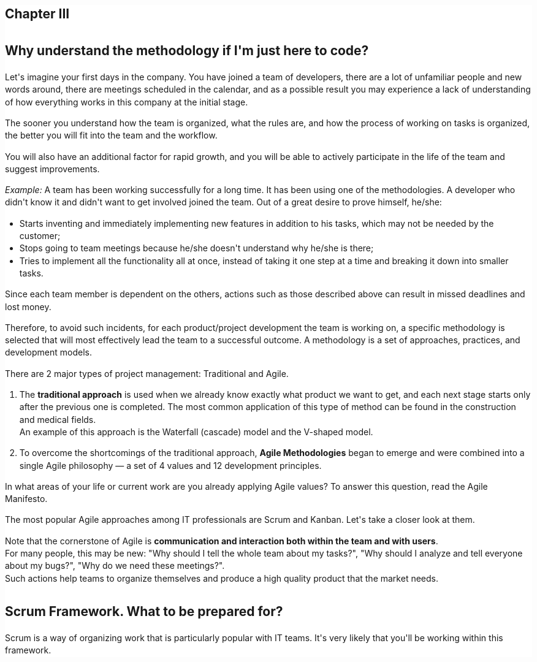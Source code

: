 ## Chapter III
## Why understand the methodology if I'm just here to code?

Let's imagine your first days in the company. You have joined a team of developers, there are a lot of unfamiliar people and new words around, there are meetings scheduled in the calendar, and as a possible result you may experience a lack of understanding of how everything works in this company at the initial stage.

The sooner you understand how the team is organized, what the rules are, and how the process of working on tasks is organized, the better you will fit into the team and the workflow.

You will also have an additional factor for rapid growth, and you will be able to actively participate in the life of the team and suggest improvements.

*Example:* A team has been working successfully for a long time. It has been using one of the methodologies. A developer who didn't know it and didn't want to get involved joined the team. Out of a great desire to prove himself, he/she:
* Starts inventing and immediately implementing new features in addition to his tasks, which may not be needed by the customer; 
* Stops going to team meetings because he/she doesn't understand why he/she is there; 
* Tries to implement all the functionality all at once, instead of taking it one step at a time and breaking it down into smaller tasks.

Since each team member is dependent on the others, actions such as those described above can result in missed deadlines and lost money.

Therefore, to avoid such incidents, for each product/project development the team is working on, a specific methodology is selected that will most effectively lead the team to a successful outcome.
A methodology is a set of approaches, practices, and development models.

There are 2 major types of project management: Traditional and Agile.

1. The **traditional approach** is used when we already know exactly what product we want to get, and each next stage starts only after the previous one is completed. The most common application of this type of method can be found in the construction and medical fields.  
An example of this approach is the Waterfall (cascade) model and the V-shaped model.

2. To overcome the shortcomings of the traditional approach, **Agile Methodologies** began to emerge and were combined into a single Agile philosophy — a set of 4 values and 12 development principles.

In what areas of your life or current work are you already applying Agile values? To answer this question, read the Agile Manifesto.

The most popular Agile approaches among IT professionals are Scrum and Kanban. Let's take a closer look at them.

Note that the cornerstone of Agile is **communication and interaction both within the team and with users**.  
For many people, this may be new: "Why should I tell the whole team about my tasks?", "Why should I analyze and tell everyone about my bugs?", "Why do we need these meetings?".  
Such actions help teams to organize themselves and produce a high quality product that the market needs.

## Scrum Framework. What to be prepared for?
Scrum is a way of organizing work that is particularly popular with IT teams. It's very likely that you'll be working within this framework.
